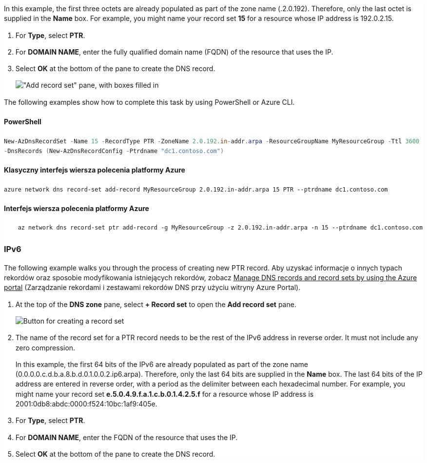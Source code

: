    In this example, the first three octets are already populated as part of the zone name (.2.0.192). Therefore, only the last octet is supplied in the **Name** box. For example, you might name your record set **15** for a resource whose IP address is 192.0.2.15.  
1. For **Type**, select **PTR**.  
1. For **DOMAIN NAME**, enter the fully qualified domain name (FQDN) of the resource that uses the IP.
1. Select **OK** at the bottom of the pane to create the DNS record.

   !["Add record set" pane, with boxes filled in](./media/dns-reverse-dns-hosting/figure5.png)

The following examples show how to complete this task by using PowerShell or Azure CLI.

#### <a name="powershell"></a>PowerShell

```powershell
New-AzDnsRecordSet -Name 15 -RecordType PTR -ZoneName 2.0.192.in-addr.arpa -ResourceGroupName MyResourceGroup -Ttl 3600 -DnsRecords (New-AzDnsRecordConfig -Ptrdname "dc1.contoso.com")
```
#### <a name="azure-classic-cli"></a>Klasyczny interfejs wiersza polecenia platformy Azure

```azurecli
azure network dns record-set add-record MyResourceGroup 2.0.192.in-addr.arpa 15 PTR --ptrdname dc1.contoso.com  
```

#### <a name="azure-cli"></a>Interfejs wiersza polecenia platformy Azure

```azurecli
    az network dns record-set ptr add-record -g MyResourceGroup -z 2.0.192.in-addr.arpa -n 15 --ptrdname dc1.contoso.com
```

### <a name="ipv6"></a>IPv6

The following example walks you through the process of creating new PTR record. Aby uzyskać informacje o innych typach rekordów oraz sposobie modyfikowania istniejących rekordów, zobacz [Manage DNS records and record sets by using the Azure portal](dns-operations-recordsets-portal.md) (Zarządzanie rekordami i zestawami rekordów DNS przy użyciu witryny Azure Portal).

1. At the top of the **DNS zone** pane, select **+ Record set** to open the **Add record set** pane.

   ![Button for creating a record set](./media/dns-reverse-dns-hosting/figure6.png)

2. The name of the record set for a PTR record needs to be the rest of the IPv6 address in reverse order. It must not include any zero compression. 

   In this example, the first 64 bits of the IPv6 are already populated as part of the zone name (0.0.0.0.c.d.b.a.8.b.d.0.1.0.0.2.ip6.arpa). Therefore, only the last 64 bits are supplied in the **Name** box. The last 64 bits of the IP address are entered in reverse order, with a period as the delimiter between each hexadecimal number. For example, you might name your record set **e.5.0.4.9.f.a.1.c.b.0.1.4.2.5.f** for a resource whose IP address is 2001:0db8:abdc:0000:f524:10bc:1af9:405e.  
3. For **Type**, select **PTR**.  
4. For **DOMAIN NAME**, enter the FQDN of the resource that uses the IP.
5. Select **OK** at the bottom of the pane to create the DNS record.
